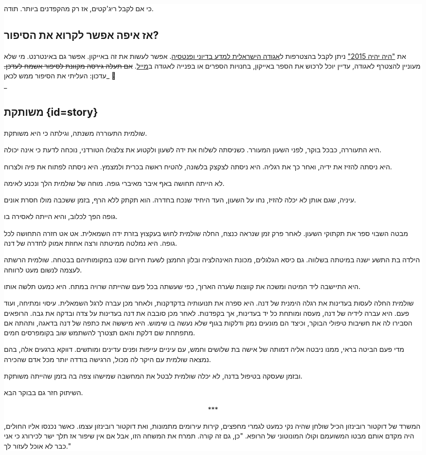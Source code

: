 כי אם לקבל ריג'קטים, אז רק מהקפדנים ביותר. תודה.

## אז איפה אפשר לקרוא את הסיפור?

את <a href="http://annual.sf-f.org.il/?cat=11" target="_blank" rel="noopener noreferrer">"היה יהיה 2015"</a> ניתן לקבל בהצטרפות ל<a href="http://www.sf-f.org.il" target="_blank" rel="noopener noreferrer">אגודה הישראלית למדע בדיוני ופנטסיה</a>. אפשר לעשות את זה באייקון. אפשר גם באינטרנט. מי שלא מעוניין להצטרף לאגודה, עדיין יוכל לרכוש את הספר באייקון, בחנויות הספרים או בפנייה לאגודה ב[מייל][2]. <del>אם תעלה גירסה מקוונת לסיפור אשמח לעדכן.</del> _עדכון: העליתי את הסיפור ממש לכאן 🙂  
_ 

## משותקת {id=story}

שולמית התעוררה משנתה, וגילתה כי היא משותקת.

היא התעוררה, כבכל בוקר, לפני השעון המעורר. כשניסתה לשלוח את ידה לשעון ולקטוע את צלצולו הטורדני, נוכחה לדעת כי אינה יכולה.

היא ניסתה להזיז את ידיה, ואחר כך את רגליה. היא ניסתה לצקצק בלשונה, להטיח ראשה בכרית ולמצמץ. היא ניסתה לפתוח את פיה ולצרוח.

לא הייתה תחושה באף איבר מאיברי גופה. מוחה של שולמית הלך ונכנע לאימה.

עיניה, שגם אותן לא יכלה להזיז, נחו על השעון, העד היחיד שנכח בחדרה. הוא תקתק ללא הרף, בזמן ששכבה מולו חסרת אונים.

גופה הפך לכלוב, והיא הייתה לאסירה בו.

מבטה השבוי ספר את תקתוקי השעון. לאחר פרק זמן שנראה כנצח, החלה שולמית לחוש בעקצוץ בזרת ידה השמאלית. אט אט חזרה התחושה לכל גופה. היא נמלטה ממיטתה ורצה אחוזת אמוק לחדרה של דנה.

הילדה בת התשע ישנה במיטתה בשלווה. גם כיסא הגלגלים, מכונת האינהלציה ובלון החמצן לשעת חירום שכנו במקומותיהם בבטחה. שולמית הרשתה לעצמה לנשום מעט לרווחה.

היא התיישבה ליד המיטה ומשכה את קווצות שׂערה הארוך, כפי שעשתה בכל פעם שהייתה שרויה במתח. היא כמעט תלשה אותו.

שולמית החלה לעסות בעדינות את רגלה הימנית של דנה. היא ספרה את תנועותיה בדקדקנות, ולאחר מכן עברה לרגל השמאלית. עיסוי ומתיחה, ועוד פעם. היא עברה לידיה של דנה, מעסה ומותחת כל יד בעדינות, אך בקפדנות. לאחר מכן סובבה את דנה בעדינות על צדה ובדקה את גבה. הרופאים הסבירו לה את חשיבות טיפולי הבוקר, וכיצד הם מונעים נמק ודלקות בגוף שלא נעשה בו שימוש. היא מיששה את כתפה של דנה בדאגה, ותהתה אם מתפתחת שם דלקת והאם תצטרך להשתמש שוב בקומפרסים חמים.

מדי פעם הביטה בראי, ממנו ניבטה אליה דמותה של אישה בת שלושים וחמש, עם עיניים עייפות ופנים עדינים ומותשים. דווקא ברגעים אלה, בהם נמצאה שולמית עם היקר לה מכול, הרגישה בודדה יותר מכל אדם שהכירה.

ובזמן שעסקה בטיפול בדנה, לא יכלה שולמית לבטל את המחשבה שמישהו צפה בה בזמן שהייתה משותקת.

השיתוק חזר גם בבוקר הבא.

<p style="text-align:center;">
  ***
</p>

המשרד של דוקטור רובינזון הכיל שולחן שהיה נקי כמעט לגמרי מחפצים, קירות עירומים מתמונות, ואת דוקטור רובינזון עצמו. כאשר נכנסו אליו החולים, היה מקדם אותם מבטו המשועמם וקולו המונוטוני של הרופא. "כן, גם זה קורה. תמרח את המשחה הזו, אבל אם אין שיפור אז תלך ישר לכירורג כי אני כבר לא אוכל לעזור לך."


 [1]: /2015/08/15/%d7%aa%d7%95%d7%9d-%d7%a1%d7%99%d7%a4%d7%95%d7%a8-2/
 [2]: mailto:isfsfaf@gmail.com